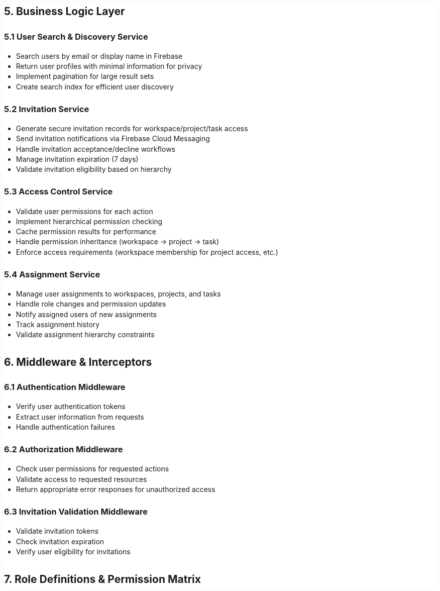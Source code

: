 ## 5. Business Logic Layer

### 5.1 User Search & Discovery Service
- Search users by email or display name in Firebase
- Return user profiles with minimal information for privacy
- Implement pagination for large result sets
- Create search index for efficient user discovery

### 5.2 Invitation Service
- Generate secure invitation records for workspace/project/task access
- Send invitation notifications via Firebase Cloud Messaging
- Handle invitation acceptance/decline workflows
- Manage invitation expiration (7 days)
- Validate invitation eligibility based on hierarchy

### 5.3 Access Control Service
- Validate user permissions for each action
- Implement hierarchical permission checking
- Cache permission results for performance
- Handle permission inheritance (workspace → project → task)
- Enforce access requirements (workspace membership for project access, etc.)

### 5.4 Assignment Service
- Manage user assignments to workspaces, projects, and tasks
- Handle role changes and permission updates
- Notify assigned users of new assignments
- Track assignment history
- Validate assignment hierarchy constraints

## 6. Middleware & Interceptors

### 6.1 Authentication Middleware
- Verify user authentication tokens
- Extract user information from requests
- Handle authentication failures

### 6.2 Authorization Middleware
- Check user permissions for requested actions
- Validate access to requested resources
- Return appropriate error responses for unauthorized access

### 6.3 Invitation Validation Middleware
- Validate invitation tokens
- Check invitation expiration
- Verify user eligibility for invitations

## 7. Role Definitions & Permission Matrix
